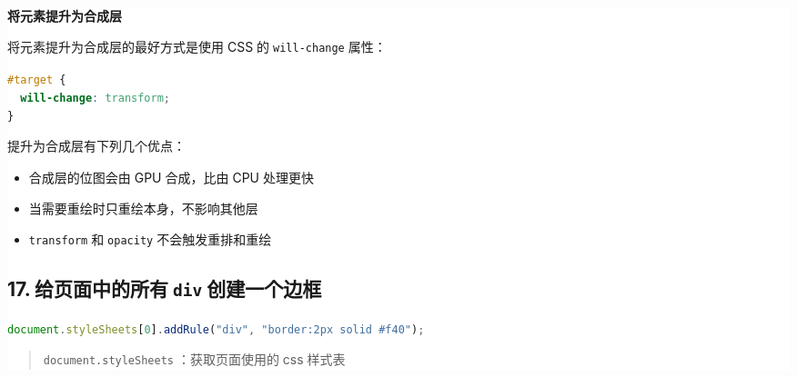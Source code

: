 **将元素提升为合成层**

将元素提升为合成层的最好⽅式是使⽤ CSS 的 `will-change` 属性：

```css
#target {
  will-change: transform;
}
```

提升为合成层有下列几个优点：

- 合成层的位图会由 GPU 合成，⽐由 CPU 处理更快

- 当需要重绘时只重绘本身，不影响其他层

- `transform` 和 `opacity` 不会触发重排和重绘

## 17. 给页面中的所有 `div` 创建一个边框

```js
document.styleSheets[0].addRule("div", "border:2px solid #f40");
```

> `document.styleSheets` ：获取页面使用的 css 样式表
